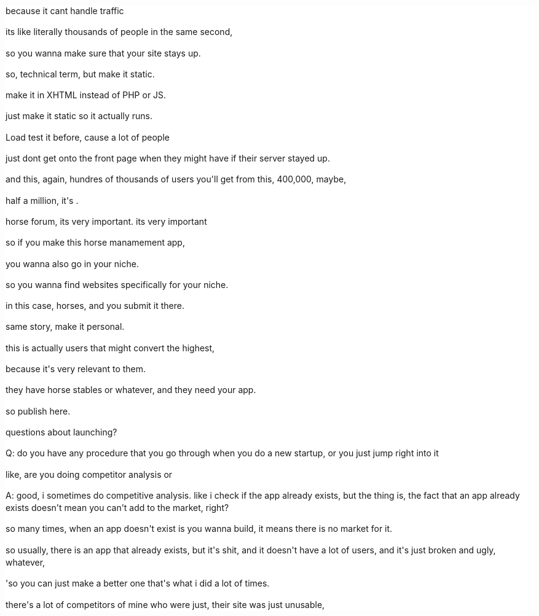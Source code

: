 because it cant handle traffic

its like literally thousands of people in the same second,

so you wanna make sure that your site stays up.

so, technical term, but make it static.

make it in XHTML instead of PHP or JS.

just make it static so it actually runs.

Load test it before, cause a lot of people

just dont get onto the front page when they might have if their server stayed up.

and this, again, hundres of thousands of users you'll get from this, 400,000, maybe,

half a million, it's .

horse forum, its very important. its very important

so if you make this horse manamement app,

you wanna also go in your niche.

so you wanna find websites specifically for your niche.

in this case, horses, and you submit it there.

same story, make it personal.

this is actually users that might convert the highest,

because it's very relevant to them.

they have horse stables or whatever, and they need your app.

so publish here.

questions about launching?

Q: do you have any procedure that you go through when you do a new startup,
or you just jump right into it

like, are you doing competitor analysis or

A: good, i sometimes do competitive analysis. like i check if the app already exists,
but the thing is, the fact that an app already exists doesn't mean you can't add to the market, right?

so many times, when an app doesn't exist is you wanna build,
it means there is no market for it.

so usually, there is an app that already exists,
but it's shit, and it doesn't have a lot of users,
and it's just broken and ugly, whatever,

'so you can just make a better one
that's what i did a lot of times.

there's a lot of competitors of mine who were just,
their site was just unusable,
